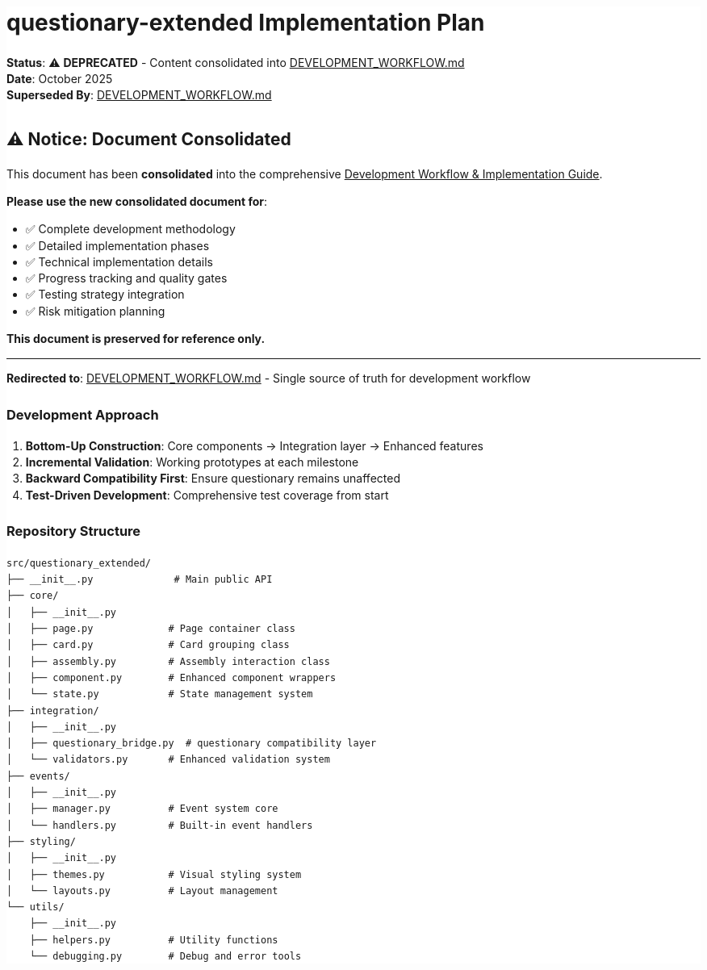 # questionary-extended Implementation Plan

**Status**: ⚠️ **DEPRECATED** - Content consolidated into [DEVELOPMENT_WORKFLOW.md](DEVELOPMENT_WORKFLOW.md)  
**Date**: October 2025  
**Superseded By**: [DEVELOPMENT_WORKFLOW.md](DEVELOPMENT_WORKFLOW.md)

## ⚠️ Notice: Document Consolidated

This document has been **consolidated** into the comprehensive [Development Workflow & Implementation Guide](DEVELOPMENT_WORKFLOW.md).

**Please use the new consolidated document for**:
- ✅ Complete development methodology
- ✅ Detailed implementation phases  
- ✅ Technical implementation details
- ✅ Progress tracking and quality gates
- ✅ Testing strategy integration
- ✅ Risk mitigation planning

**This document is preserved for reference only.**

---

**Redirected to**: [DEVELOPMENT_WORKFLOW.md](DEVELOPMENT_WORKFLOW.md) - Single source of truth for development workflow

### Development Approach

1. **Bottom-Up Construction**: Core components → Integration layer → Enhanced features
2. **Incremental Validation**: Working prototypes at each milestone
3. **Backward Compatibility First**: Ensure questionary remains unaffected
4. **Test-Driven Development**: Comprehensive test coverage from start

### Repository Structure

```
src/questionary_extended/
├── __init__.py              # Main public API
├── core/
│   ├── __init__.py
│   ├── page.py             # Page container class
│   ├── card.py             # Card grouping class
│   ├── assembly.py         # Assembly interaction class
│   ├── component.py        # Enhanced component wrappers
│   └── state.py            # State management system
├── integration/
│   ├── __init__.py
│   ├── questionary_bridge.py  # questionary compatibility layer
│   └── validators.py       # Enhanced validation system
├── events/
│   ├── __init__.py
│   ├── manager.py          # Event system core
│   └── handlers.py         # Built-in event handlers
├── styling/
│   ├── __init__.py
│   ├── themes.py           # Visual styling system
│   └── layouts.py          # Layout management
└── utils/
    ├── __init__.py
    ├── helpers.py          # Utility functions
    └── debugging.py        # Debug and error tools
```
